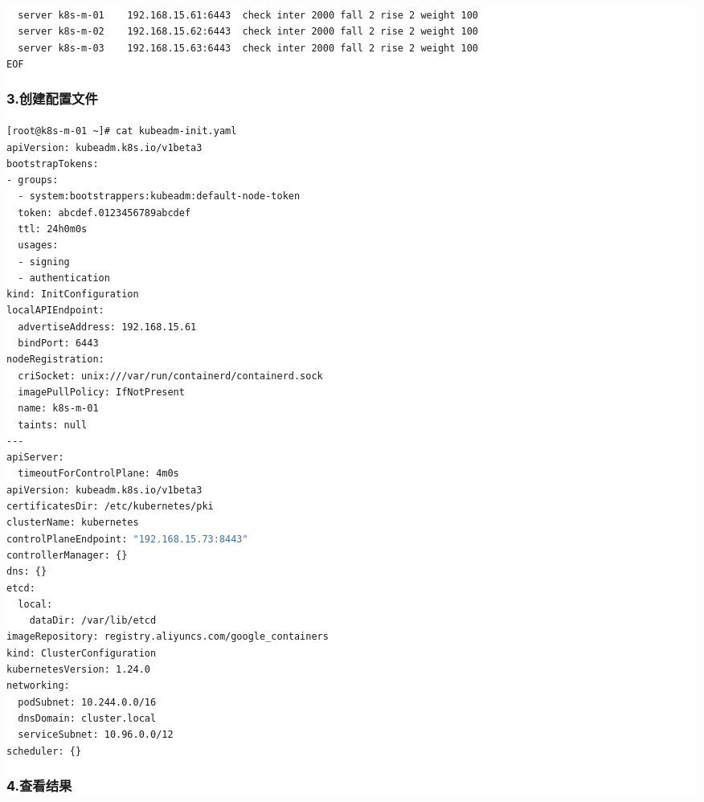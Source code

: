 ```bash
  server k8s-m-01    192.168.15.61:6443  check inter 2000 fall 2 rise 2 weight 100
  server k8s-m-02    192.168.15.62:6443  check inter 2000 fall 2 rise 2 weight 100
  server k8s-m-03    192.168.15.63:6443  check inter 2000 fall 2 rise 2 weight 100
EOF
```

### 3.创建配置文件

```bash
[root@k8s-m-01 ~]# cat kubeadm-init.yaml 
apiVersion: kubeadm.k8s.io/v1beta3
bootstrapTokens:
- groups:
  - system:bootstrappers:kubeadm:default-node-token
  token: abcdef.0123456789abcdef
  ttl: 24h0m0s
  usages:
  - signing
  - authentication
kind: InitConfiguration
localAPIEndpoint:
  advertiseAddress: 192.168.15.61 
  bindPort: 6443
nodeRegistration:
  criSocket: unix:///var/run/containerd/containerd.sock
  imagePullPolicy: IfNotPresent
  name: k8s-m-01
  taints: null
---
apiServer:
  timeoutForControlPlane: 4m0s
apiVersion: kubeadm.k8s.io/v1beta3
certificatesDir: /etc/kubernetes/pki
clusterName: kubernetes
controlPlaneEndpoint: "192.168.15.73:8443"
controllerManager: {}
dns: {}
etcd:
  local:
    dataDir: /var/lib/etcd
imageRepository: registry.aliyuncs.com/google_containers
kind: ClusterConfiguration
kubernetesVersion: 1.24.0
networking:
  podSubnet: 10.244.0.0/16
  dnsDomain: cluster.local
  serviceSubnet: 10.96.0.0/12
scheduler: {}
```

### 4.查看结果
